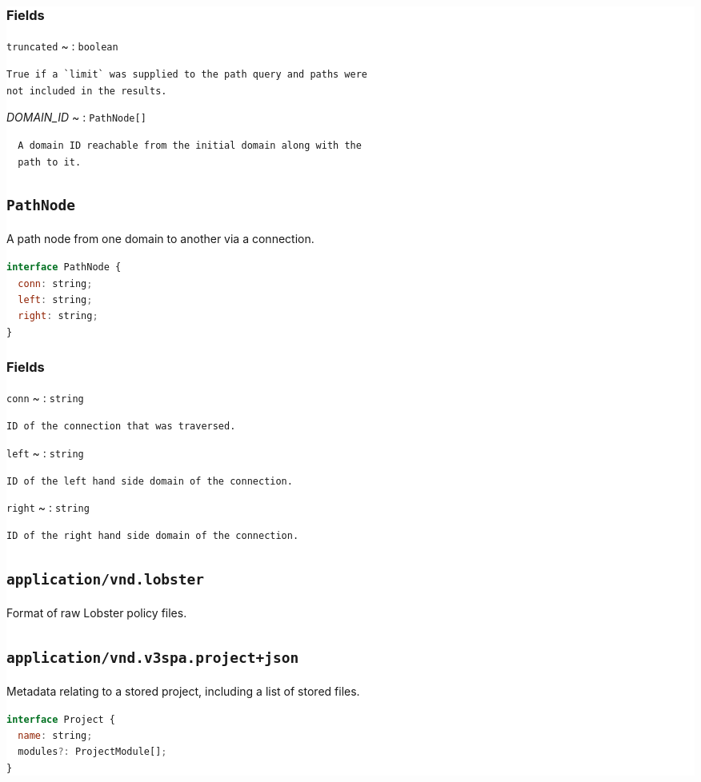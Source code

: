 ### Fields

`truncated`
  ~ : `boolean`

    True if a `limit` was supplied to the path query and paths were
    not included in the results.

*DOMAIN_ID*
  ~ : `PathNode[]`

      A domain ID reachable from the initial domain along with the
      path to it.

## `PathNode`

A path node from one domain to another via a connection.

~~~~javascript
interface PathNode {
  conn: string;
  left: string;
  right: string;
}
~~~~

### Fields

`conn`
  ~ : `string`

    ID of the connection that was traversed.

`left`
  ~ : `string`

    ID of the left hand side domain of the connection.

`right`
  ~ : `string`

    ID of the right hand side domain of the connection.

## `application/vnd.lobster`

Format of raw Lobster policy files.

## `application/vnd.v3spa.project+json`

Metadata relating to a stored project, including a list of stored files.

```js
interface Project {
  name: string;
  modules?: ProjectModule[];
}
```
